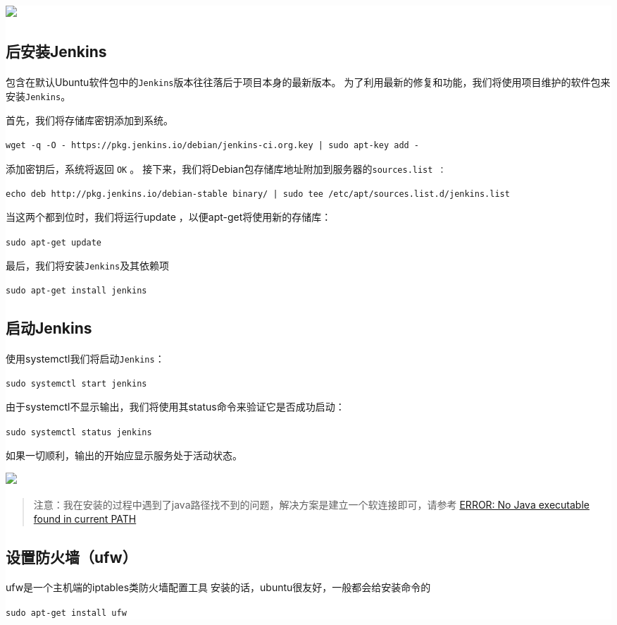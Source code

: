 ![](https://user-gold-cdn.xitu.io/2018/11/24/16743b80788c6b05?w=946&h=456&f=png&s=240911)

## 后安装Jenkins

包含在默认Ubuntu软件包中的`Jenkins`版本往往落后于项目本身的最新版本。 为了利用最新的修复和功能，我们将使用项目维护的软件包来安装`Jenkins`。

首先，我们将存储库密钥添加到系统。

```shell
wget -q -O - https://pkg.jenkins.io/debian/jenkins-ci.org.key | sudo apt-key add -
```

添加密钥后，系统将返回 `OK` 。 接下来，我们将Debian包存储库地址附加到服务器的`sources.list ：`

```shell
echo deb http://pkg.jenkins.io/debian-stable binary/ | sudo tee /etc/apt/sources.list.d/jenkins.list
```

当这两个都到位时，我们将运行update ，以便apt-get将使用新的存储库：

```shell
sudo apt-get update
```

最后，我们将安装`Jenkins`及其依赖项

```shell
sudo apt-get install jenkins
```

## 启动Jenkins

使用systemctl我们将启动`Jenkins`：

```shell
sudo systemctl start jenkins
```

由于systemctl不显示输出，我们将使用其status命令来验证它是否成功启动：

```shell
sudo systemctl status jenkins
```

如果一切顺利，输出的开始应显示服务处于活动状态。

![](https://user-gold-cdn.xitu.io/2018/11/24/16743bd938fc2b36?w=1102&h=570&f=png&s=453581)

> 注意：我在安装的过程中遇到了java路径找不到的问题，解决方案是建立一个软连接即可，请参考 [ERROR: No Java executable found in current PATH](https://blog.csdn.net/yi_suo_yan_yu/article/details/81981789)

## 设置防火墙（ufw）

ufw是一个主机端的iptables类防火墙配置工具 安装的话，ubuntu很友好，一般都会给安装命令的

```shell
sudo apt-get install ufw
```
